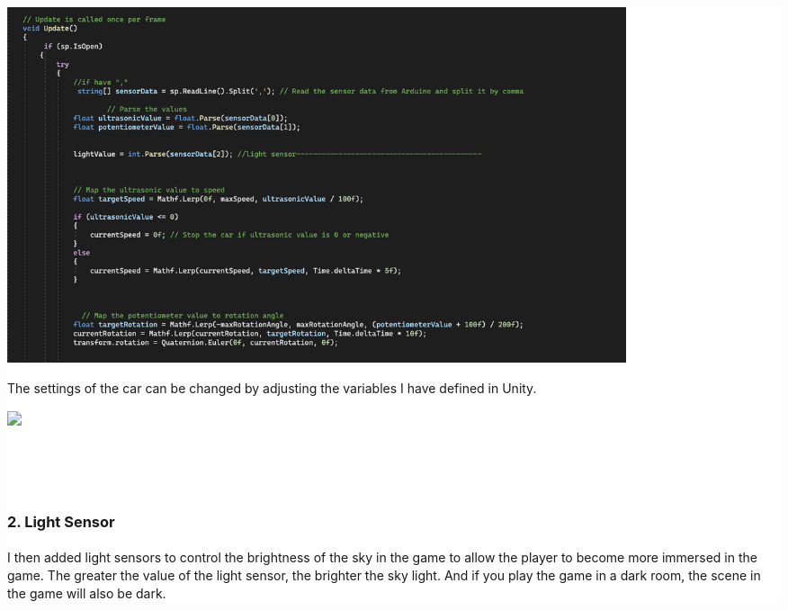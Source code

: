 <img src="https://github.com/Meng-73/Making-2/blob/main/image/2-1.png" width="80%">


The settings of the car can be changed by adjusting the variables I have defined in Unity.

<img src="https://github.com/Meng-73/Making-2/blob/main/image/2-2.JPG" width="60%">

*&nbsp;*

*&nbsp;*

### 2. Light Sensor

I then added light sensors to control the brightness of the sky in the game to allow the player to become more immersed in the game. The greater the value of the light sensor, the brighter the sky light. And if you play the game in a dark room, the scene in the game will also be dark.
